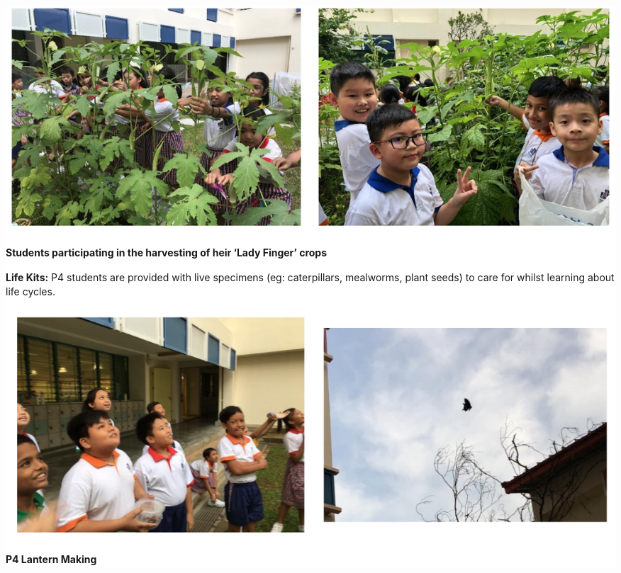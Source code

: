 <img src="/images/sci4.png" 
     style="width:120%">

**Students participating in the harvesting of heir ‘Lady Finger’ crops**

**Life Kits:** P4 students are provided with live specimens (eg: caterpillars, mealworms, plant seeds) to care for whilst learning about life cycles.

<img src="/images/sci5.png" 
     style="width:100%">

**P4 Lantern Making**
